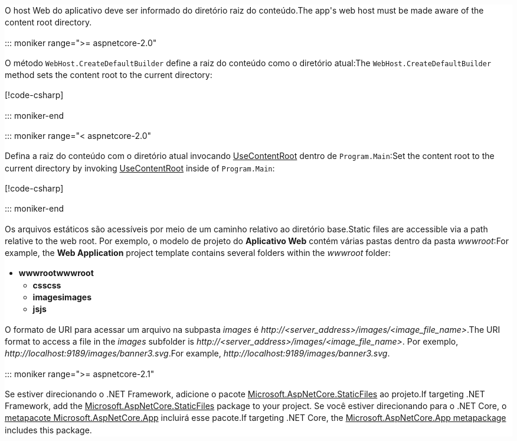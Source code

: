<span data-ttu-id="b11bc-112">O host Web do aplicativo deve ser informado do diretório raiz do conteúdo.</span><span class="sxs-lookup"><span data-stu-id="b11bc-112">The app's web host must be made aware of the content root directory.</span></span>

::: moniker range=">= aspnetcore-2.0"

<span data-ttu-id="b11bc-113">O método `WebHost.CreateDefaultBuilder` define a raiz do conteúdo como o diretório atual:</span><span class="sxs-lookup"><span data-stu-id="b11bc-113">The `WebHost.CreateDefaultBuilder` method sets the content root to the current directory:</span></span>

[!code-csharp[](../common/samples/WebApplication1DotNetCore2.0App/Program.cs?name=snippet_Main&highlight=9)]

::: moniker-end

::: moniker range="< aspnetcore-2.0"

<span data-ttu-id="b11bc-114">Defina a raiz do conteúdo com o diretório atual invocando [UseContentRoot](/dotnet/api/microsoft.aspnetcore.hosting.hostingabstractionswebhostbuilderextensions.usecontentroot#Microsoft_AspNetCore_Hosting_HostingAbstractionsWebHostBuilderExtensions_UseContentRoot_Microsoft_AspNetCore_Hosting_IWebHostBuilder_System_String_) dentro de `Program.Main`:</span><span class="sxs-lookup"><span data-stu-id="b11bc-114">Set the content root to the current directory by invoking [UseContentRoot](/dotnet/api/microsoft.aspnetcore.hosting.hostingabstractionswebhostbuilderextensions.usecontentroot#Microsoft_AspNetCore_Hosting_HostingAbstractionsWebHostBuilderExtensions_UseContentRoot_Microsoft_AspNetCore_Hosting_IWebHostBuilder_System_String_) inside of `Program.Main`:</span></span>

[!code-csharp[](static-files/samples/1x/Program.cs?name=snippet_ProgramClass&highlight=7)]

::: moniker-end

<span data-ttu-id="b11bc-115">Os arquivos estáticos são acessíveis por meio de um caminho relativo ao diretório base.</span><span class="sxs-lookup"><span data-stu-id="b11bc-115">Static files are accessible via a path relative to the web root.</span></span> <span data-ttu-id="b11bc-116">Por exemplo, o modelo de projeto do **Aplicativo Web** contém várias pastas dentro da pasta *wwwroot*:</span><span class="sxs-lookup"><span data-stu-id="b11bc-116">For example, the **Web Application** project template contains several folders within the *wwwroot* folder:</span></span>

* <span data-ttu-id="b11bc-117">**wwwroot**</span><span class="sxs-lookup"><span data-stu-id="b11bc-117">**wwwroot**</span></span>
  * <span data-ttu-id="b11bc-118">**css**</span><span class="sxs-lookup"><span data-stu-id="b11bc-118">**css**</span></span>
  * <span data-ttu-id="b11bc-119">**images**</span><span class="sxs-lookup"><span data-stu-id="b11bc-119">**images**</span></span>
  * <span data-ttu-id="b11bc-120">**js**</span><span class="sxs-lookup"><span data-stu-id="b11bc-120">**js**</span></span>

<span data-ttu-id="b11bc-121">O formato de URI para acessar um arquivo na subpasta *images* é *http://\<server_address>/images/\<image_file_name>*.</span><span class="sxs-lookup"><span data-stu-id="b11bc-121">The URI format to access a file in the *images* subfolder is *http://\<server_address>/images/\<image_file_name>*.</span></span> <span data-ttu-id="b11bc-122">Por exemplo, *http://localhost:9189/images/banner3.svg*.</span><span class="sxs-lookup"><span data-stu-id="b11bc-122">For example, *http://localhost:9189/images/banner3.svg*.</span></span>

::: moniker range=">= aspnetcore-2.1"

<span data-ttu-id="b11bc-123">Se estiver direcionando o .NET Framework, adicione o pacote [Microsoft.AspNetCore.StaticFiles](https://www.nuget.org/packages/Microsoft.AspNetCore.StaticFiles/) ao projeto.</span><span class="sxs-lookup"><span data-stu-id="b11bc-123">If targeting .NET Framework, add the [Microsoft.AspNetCore.StaticFiles](https://www.nuget.org/packages/Microsoft.AspNetCore.StaticFiles/) package to your project.</span></span> <span data-ttu-id="b11bc-124">Se você estiver direcionando para o .NET Core, o [metapacote Microsoft.AspNetCore.App](xref:fundamentals/metapackage-app) incluirá esse pacote.</span><span class="sxs-lookup"><span data-stu-id="b11bc-124">If targeting .NET Core, the [Microsoft.AspNetCore.App metapackage](xref:fundamentals/metapackage-app) includes this package.</span></span>
